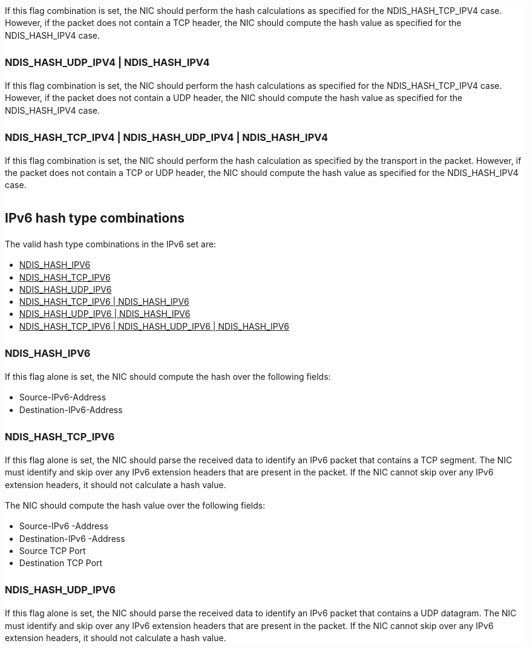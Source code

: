 If this flag combination is set, the NIC should perform the hash calculations as specified for the NDIS_HASH_TCP_IPV4 case. However, if the packet does not contain a TCP header, the NIC should compute the hash value as specified for the NDIS_HASH_IPV4 case.

### NDIS_HASH_UDP_IPV4 | NDIS_HASH_IPV4

If this flag combination is set, the NIC should perform the hash calculations as specified for the NDIS_HASH_TCP_IPV4 case. However, if the packet does not contain a UDP header, the NIC should compute the hash value as specified for the NDIS_HASH_IPV4 case.

### NDIS_HASH_TCP_IPV4 | NDIS_HASH_UDP_IPV4 | NDIS_HASH_IPV4

If this flag combination is set, the NIC should perform the hash calculation as specified by the transport in the packet. However, if the packet does not contain a TCP or UDP header, the NIC should compute the hash value as specified for the NDIS_HASH_IPV4 case.

## IPv6 hash type combinations

The valid hash type combinations in the IPv6 set are:

- [NDIS_HASH_IPV6](#ndishashipv6)
- [NDIS_HASH_TCP_IPV6](#ndishashtcpipv6)
- [NDIS_HASH_UDP_IPV6](#ndishashudpipv6)
- [NDIS_HASH_TCP_IPV6 | NDIS_HASH_IPV6](#ndishashtcpipv6-ndishashipv6)
- [NDIS_HASH_UDP_IPV6 | NDIS_HASH_IPV6](#ndishashudpipv6-ndishashipv6)
- [NDIS_HASH_TCP_IPV6 | NDIS_HASH_UDP_IPV6 | NDIS_HASH_IPV6](#ndishashtcpipv6-ndishashudpipv6-ndishashipv6)

### NDIS_HASH_IPV6

If this flag alone is set, the NIC should compute the hash over the following fields:

- Source-IPv6-Address
- Destination-IPv6-Address

### NDIS_HASH_TCP_IPV6

If this flag alone is set, the NIC should parse the received data to identify an IPv6 packet that contains a TCP segment. The NIC must identify and skip over any IPv6 extension headers that are present in the packet. If the NIC cannot skip over any IPv6 extension headers, it should not calculate a hash value.

The NIC should compute the hash value over the following fields:

- Source-IPv6 -Address
- Destination-IPv6 -Address
- Source TCP Port
- Destination TCP Port

### NDIS_HASH_UDP_IPV6

If this flag alone is set, the NIC should parse the received data to identify an IPv6 packet that contains a UDP datagram. The NIC must identify and skip over any IPv6 extension headers that are present in the packet. If the NIC cannot skip over any IPv6 extension headers, it should not calculate a hash value.
